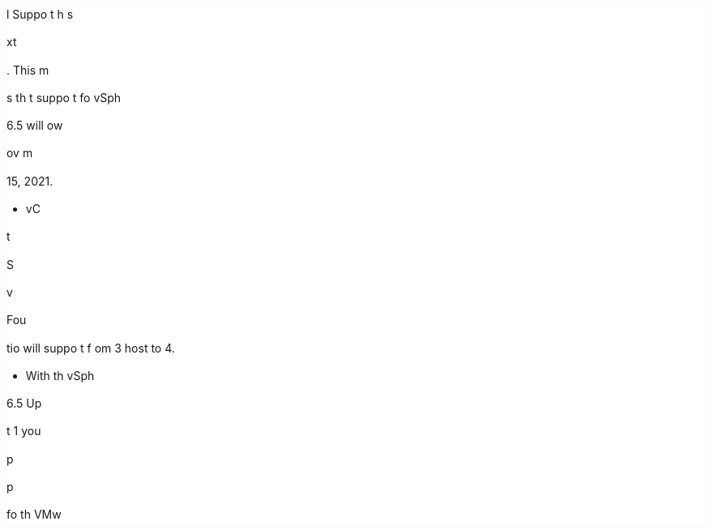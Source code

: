 


l Suppo
t h
s 



 
xt




. This m


s th
t suppo
t fo
 vSph


 6.5 will 
ow 


 
ov
m


 15, 2021.
- vC

t

 S

v

 Fou


tio
 will suppo
t f
om 3 host to 4.
- With th
 vSph


 6.5 Up

t
 1 you 


 p

p



 fo
 th
 VMw
